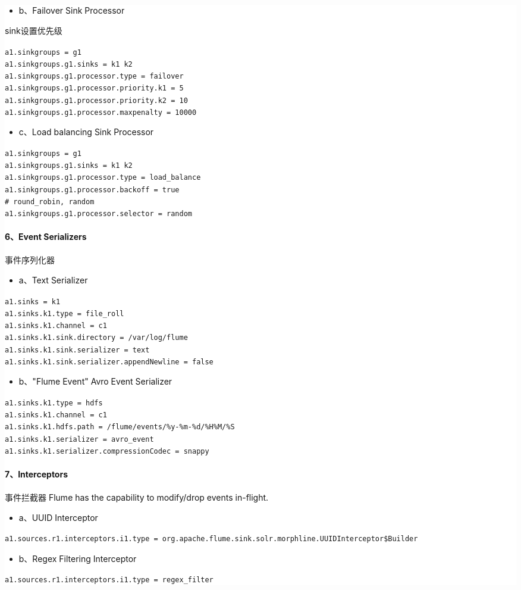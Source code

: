 - b、Failover Sink Processor

sink设置优先级

````shell script
a1.sinkgroups = g1
a1.sinkgroups.g1.sinks = k1 k2
a1.sinkgroups.g1.processor.type = failover
a1.sinkgroups.g1.processor.priority.k1 = 5
a1.sinkgroups.g1.processor.priority.k2 = 10
a1.sinkgroups.g1.processor.maxpenalty = 10000
````

- c、Load balancing Sink Processor

```shell script
a1.sinkgroups = g1
a1.sinkgroups.g1.sinks = k1 k2
a1.sinkgroups.g1.processor.type = load_balance
a1.sinkgroups.g1.processor.backoff = true
# round_robin, random
a1.sinkgroups.g1.processor.selector = random
```

#### 6、Event Serializers

事件序列化器

- a、Text Serializer

```shell script
a1.sinks = k1
a1.sinks.k1.type = file_roll
a1.sinks.k1.channel = c1
a1.sinks.k1.sink.directory = /var/log/flume
a1.sinks.k1.sink.serializer = text
a1.sinks.k1.sink.serializer.appendNewline = false
```

- b、"Flume Event" Avro Event Serializer

```shell script
a1.sinks.k1.type = hdfs
a1.sinks.k1.channel = c1
a1.sinks.k1.hdfs.path = /flume/events/%y-%m-%d/%H%M/%S
a1.sinks.k1.serializer = avro_event
a1.sinks.k1.serializer.compressionCodec = snappy
```

#### 7、Interceptors

事件拦截器
Flume has the capability to modify/drop events in-flight.

- a、UUID Interceptor

````shell script
a1.sources.r1.interceptors.i1.type = org.apache.flume.sink.solr.morphline.UUIDInterceptor$Builder
````

- b、Regex Filtering Interceptor

````shell script
a1.sources.r1.interceptors.i1.type = regex_filter
````



